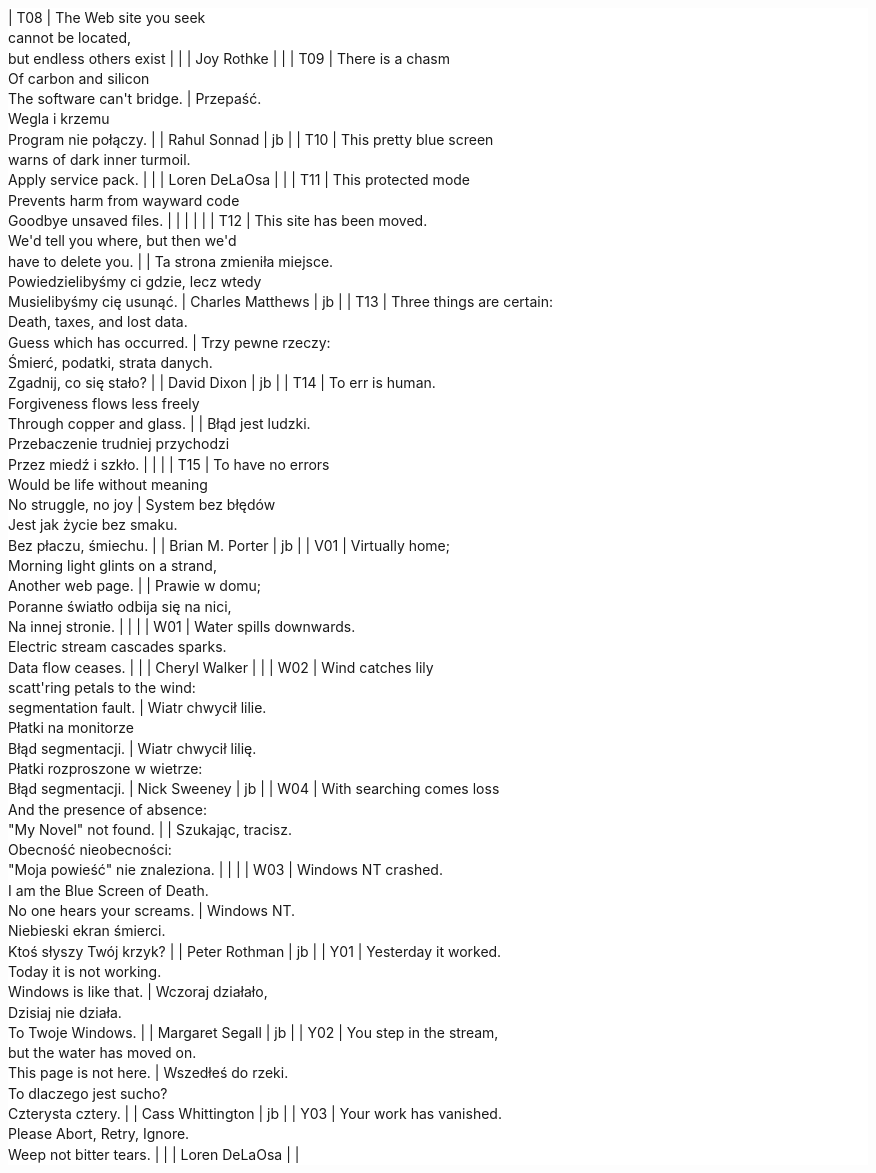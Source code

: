 | T08 | The Web site you seek<br/>cannot be located,<br/>but endless others exist                    |                                                                                        |                                                                                                       | Joy Rothke           |         |
| T09 | There is a chasm<br/>Of carbon and silicon<br/>The software can't bridge.                    | Przepaść.<br/>Wegla i krzemu<br/>Program nie połączy.                                  |                                                                                                       | Rahul Sonnad         | jb      |
| T10 | This pretty blue screen<br/>warns of dark inner turmoil.<br/>Apply service pack.             |                                                                                        |                                                                                                       | Loren DeLaOsa        |         |
| T11 | This protected mode<br/>Prevents harm from wayward code<br/>Goodbye unsaved files.           |                                                                                        |                                                                                                       |                      |         |
| T12 | This site has been moved.<br/>We'd tell you where, but then we'd<br/>have to delete you.     |                                                                                        | Ta strona zmieniła miejsce.<br/>Powiedzielibyśmy ci gdzie, lecz wtedy<br/>Musielibyśmy cię usunąć.    | Charles Matthews     | jb      |
| T13 | Three things are certain:<br/>Death, taxes, and lost data.<br/>Guess which has occurred.     | Trzy pewne rzeczy:<br/>Śmierć, podatki, strata danych.<br/>Zgadnij, co się stało?      |                                                                                                       | David Dixon          | jb      |
| T14 | To err is human.<br/>Forgiveness flows less freely<br/>Through copper and glass.             |                                                                                        | Błąd jest ludzki.<br/>Przebaczenie trudniej przychodzi<br/>Przez miedź i szkło.                       |                      |         |
| T15 | To have no errors<br/>Would be life without meaning<br/>No struggle, no joy                  | System bez błędów<br/>Jest jak życie bez smaku.<br/>Bez płaczu, śmiechu.               |                                                                                                       | Brian M. Porter      | jb      |
| V01 | Virtually home;<br/>Morning light glints on a strand,<br/>Another web page.                  |                                                                                        | Prawie w domu;<br/>Poranne światło odbija się na nici,<br/>Na innej stronie.                          |                      |         |
| W01 | Water spills downwards.<br/>Electric stream cascades sparks.<br/>Data flow ceases.           |                                                                                        |                                                                                                       | Cheryl Walker        |         |
| W02 | Wind catches lily<br/>scatt'ring petals to the wind:<br/>segmentation fault.                 | Wiatr chwycił lilie.<br/>Płatki na monitorze<br/>Błąd segmentacji.                     | Wiatr chwycił lilię.<br/>Płatki rozproszone w wietrze:<br/>Błąd segmentacji.                          | Nick Sweeney         | jb      |
| W04 | With searching comes loss<br/>And the presence of absence:<br/>"My Novel" not found.         |                                                                                        | Szukając, tracisz.<br/>Obecność nieobecności:<br/>"Moja powieść" nie znaleziona.                      |                      |         |
| W03 | Windows NT crashed.<br/>I am the Blue Screen of Death.<br/>No one hears your screams.        | Windows NT.<br/>Niebieski ekran śmierci.<br/>Ktoś słyszy Twój krzyk?                   |                                                                                                       | Peter Rothman        | jb      |
| Y01 | Yesterday it worked.<br/>Today it is not working.<br/>Windows is like that.                  | Wczoraj działało,<br/>Dzisiaj nie działa.<br/>To Twoje Windows.                        |                                                                                                       | Margaret Segall      | jb      |
| Y02 | You step in the stream,<br/>but the water has moved on.<br/>This page is not here.           | Wszedłeś do rzeki.<br/>To dlaczego jest sucho?<br/>Czterysta cztery.                   |                                                                                                       | Cass Whittington     | jb      |
| Y03 | Your work has vanished.<br/>Please Abort, Retry, Ignore.<br/>Weep not bitter tears.          |                                                                                        |                                                                                                       | Loren DeLaOsa        |         |
